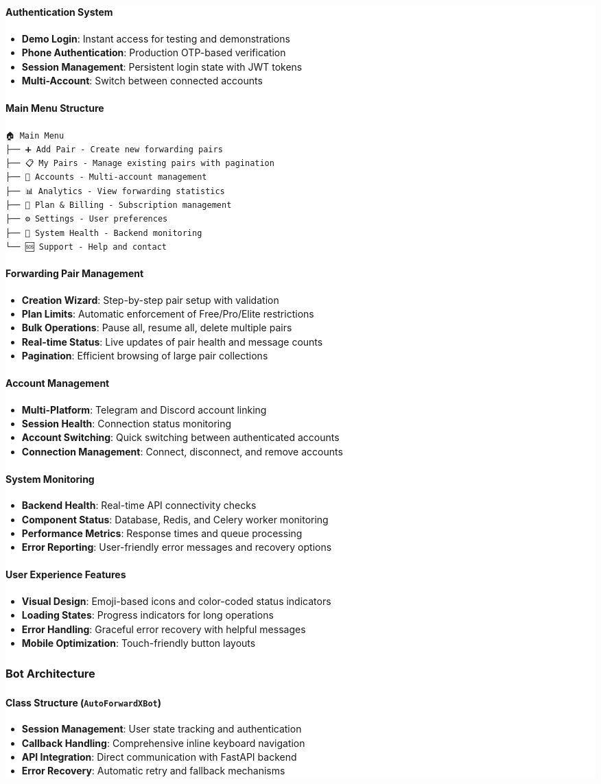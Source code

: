 #### Authentication System
- **Demo Login**: Instant access for testing and demonstrations
- **Phone Authentication**: Production OTP-based verification
- **Session Management**: Persistent login state with JWT tokens
- **Multi-Account**: Switch between connected accounts

#### Main Menu Structure
```
🏠 Main Menu
├── ➕ Add Pair - Create new forwarding pairs
├── 📋 My Pairs - Manage existing pairs with pagination
├── 👤 Accounts - Multi-account management
├── 📊 Analytics - View forwarding statistics
├── 💎 Plan & Billing - Subscription management
├── ⚙️ Settings - User preferences
├── 🏥 System Health - Backend monitoring
└── 🆘 Support - Help and contact
```

#### Forwarding Pair Management
- **Creation Wizard**: Step-by-step pair setup with validation
- **Plan Limits**: Automatic enforcement of Free/Pro/Elite restrictions
- **Bulk Operations**: Pause all, resume all, delete multiple pairs
- **Real-time Status**: Live updates of pair health and message counts
- **Pagination**: Efficient browsing of large pair collections

#### Account Management
- **Multi-Platform**: Telegram and Discord account linking
- **Session Health**: Connection status monitoring
- **Account Switching**: Quick switching between authenticated accounts
- **Connection Management**: Connect, disconnect, and remove accounts

#### System Monitoring
- **Backend Health**: Real-time API connectivity checks
- **Component Status**: Database, Redis, and Celery worker monitoring
- **Performance Metrics**: Response times and queue processing
- **Error Reporting**: User-friendly error messages and recovery options

#### User Experience Features
- **Visual Design**: Emoji-based icons and color-coded status indicators
- **Loading States**: Progress indicators for long operations
- **Error Handling**: Graceful error recovery with helpful messages
- **Mobile Optimization**: Touch-friendly button layouts

### Bot Architecture

#### Class Structure (`AutoForwardXBot`)
- **Session Management**: User state tracking and authentication
- **Callback Handling**: Comprehensive inline keyboard navigation
- **API Integration**: Direct communication with FastAPI backend
- **Error Recovery**: Automatic retry and fallback mechanisms
